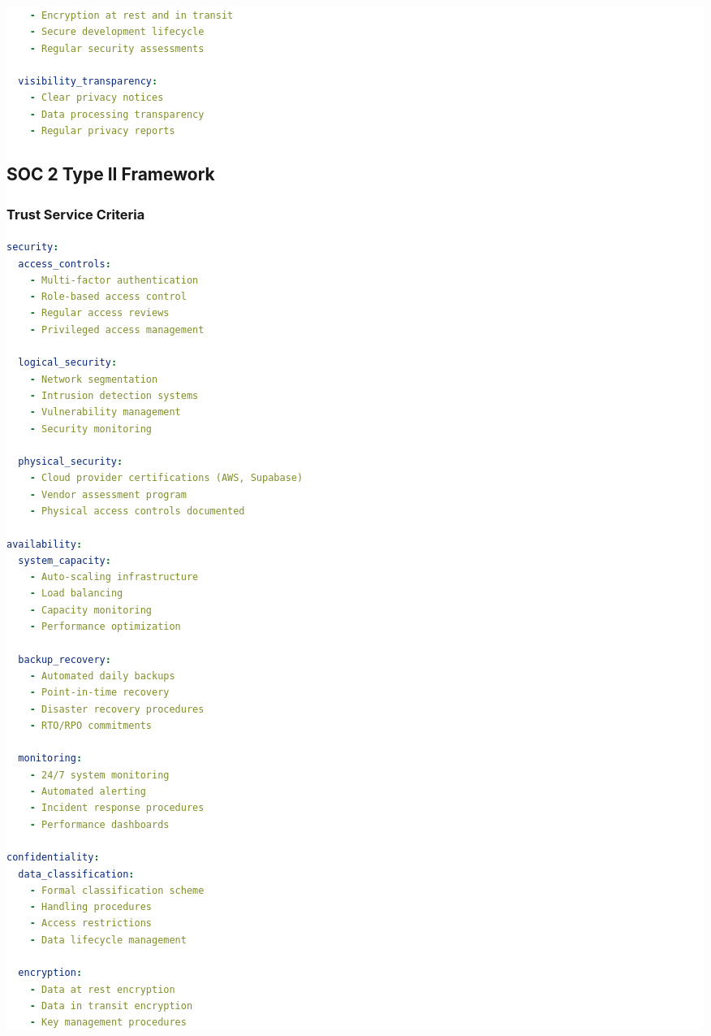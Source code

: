 ```yaml
    - Encryption at rest and in transit
    - Secure development lifecycle
    - Regular security assessments
    
  visibility_transparency:
    - Clear privacy notices
    - Data processing transparency
    - Regular privacy reports
```

## SOC 2 Type II Framework

### Trust Service Criteria

```yaml
security:
  access_controls:
    - Multi-factor authentication
    - Role-based access control
    - Regular access reviews
    - Privileged access management
    
  logical_security:
    - Network segmentation
    - Intrusion detection systems
    - Vulnerability management
    - Security monitoring
    
  physical_security:
    - Cloud provider certifications (AWS, Supabase)
    - Vendor assessment program
    - Physical access controls documented

availability:
  system_capacity:
    - Auto-scaling infrastructure
    - Load balancing
    - Capacity monitoring
    - Performance optimization
    
  backup_recovery:
    - Automated daily backups
    - Point-in-time recovery
    - Disaster recovery procedures
    - RTO/RPO commitments
    
  monitoring:
    - 24/7 system monitoring
    - Automated alerting
    - Incident response procedures
    - Performance dashboards

confidentiality:
  data_classification:
    - Formal classification scheme
    - Handling procedures
    - Access restrictions
    - Data lifecycle management
    
  encryption:
    - Data at rest encryption
    - Data in transit encryption
    - Key management procedures
```